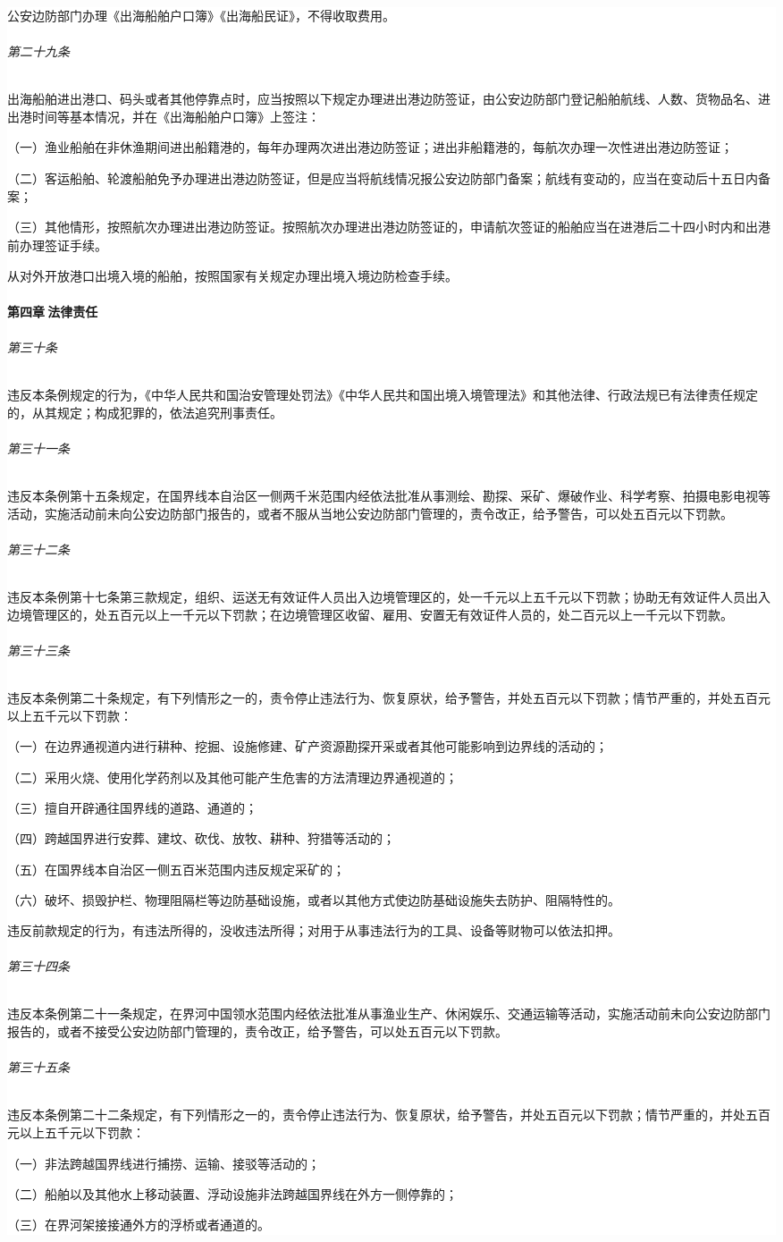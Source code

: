 公安边防部门办理《出海船舶户口簿》《出海船民证》，不得收取费用。

###### 第二十九条

出海船舶进出港口、码头或者其他停靠点时，应当按照以下规定办理进出港边防签证，由公安边防部门登记船舶航线、人数、货物品名、进出港时间等基本情况，并在《出海船舶户口簿》上签注：

（一）渔业船舶在非休渔期间进出船籍港的，每年办理两次进出港边防签证；进出非船籍港的，每航次办理一次性进出港边防签证；

（二）客运船舶、轮渡船舶免予办理进出港边防签证，但是应当将航线情况报公安边防部门备案；航线有变动的，应当在变动后十五日内备案；

（三）其他情形，按照航次办理进出港边防签证。按照航次办理进出港边防签证的，申请航次签证的船舶应当在进港后二十四小时内和出港前办理签证手续。

从对外开放港口出境入境的船舶，按照国家有关规定办理出境入境边防检查手续。

#### 第四章 法律责任

###### 第三十条

违反本条例规定的行为，《中华人民共和国治安管理处罚法》《中华人民共和国出境入境管理法》和其他法律、行政法规已有法律责任规定的，从其规定；构成犯罪的，依法追究刑事责任。

###### 第三十一条

违反本条例第十五条规定，在国界线本自治区一侧两千米范围内经依法批准从事测绘、勘探、采矿、爆破作业、科学考察、拍摄电影电视等活动，实施活动前未向公安边防部门报告的，或者不服从当地公安边防部门管理的，责令改正，给予警告，可以处五百元以下罚款。

###### 第三十二条

违反本条例第十七条第三款规定，组织、运送无有效证件人员出入边境管理区的，处一千元以上五千元以下罚款；协助无有效证件人员出入边境管理区的，处五百元以上一千元以下罚款；在边境管理区收留、雇用、安置无有效证件人员的，处二百元以上一千元以下罚款。

###### 第三十三条

违反本条例第二十条规定，有下列情形之一的，责令停止违法行为、恢复原状，给予警告，并处五百元以下罚款；情节严重的，并处五百元以上五千元以下罚款：

（一）在边界通视道内进行耕种、挖掘、设施修建、矿产资源勘探开采或者其他可能影响到边界线的活动的；

（二）采用火烧、使用化学药剂以及其他可能产生危害的方法清理边界通视道的；

（三）擅自开辟通往国界线的道路、通道的；

（四）跨越国界进行安葬、建坟、砍伐、放牧、耕种、狩猎等活动的；

（五）在国界线本自治区一侧五百米范围内违反规定采矿的；

（六）破坏、损毁护栏、物理阻隔栏等边防基础设施，或者以其他方式使边防基础设施失去防护、阻隔特性的。

违反前款规定的行为，有违法所得的，没收违法所得；对用于从事违法行为的工具、设备等财物可以依法扣押。

###### 第三十四条

违反本条例第二十一条规定，在界河中国领水范围内经依法批准从事渔业生产、休闲娱乐、交通运输等活动，实施活动前未向公安边防部门报告的，或者不接受公安边防部门管理的，责令改正，给予警告，可以处五百元以下罚款。

###### 第三十五条

违反本条例第二十二条规定，有下列情形之一的，责令停止违法行为、恢复原状，给予警告，并处五百元以下罚款；情节严重的，并处五百元以上五千元以下罚款：

（一）非法跨越国界线进行捕捞、运输、接驳等活动的；

（二）船舶以及其他水上移动装置、浮动设施非法跨越国界线在外方一侧停靠的；

（三）在界河架接接通外方的浮桥或者通道的。
